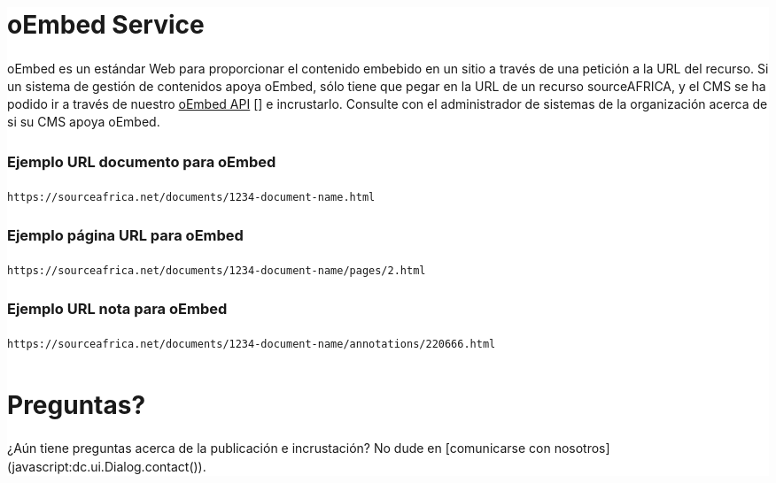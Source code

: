 <a name="oembed"></a>
# <span id="docset">oEmbed Service</span>

oEmbed es un estándar Web para proporcionar el contenido embebido en un sitio a través de una petición a la URL del recurso. Si un sistema de gestión de contenidos apoya oEmbed, sólo tiene que pegar en la URL de un recurso sourceAFRICA, y el CMS se ha podido ir a través de nuestro [oEmbed API] [] e incrustarlo. Consulte con el administrador de sistemas de la organización acerca de si su CMS apoya oEmbed.

### Ejemplo URL documento para oEmbed

    https://sourceafrica.net/documents/1234-document-name.html

### Ejemplo página URL para oEmbed

    https://sourceafrica.net/documents/1234-document-name/pages/2.html

### Ejemplo URL nota para oEmbed

    https://sourceafrica.net/documents/1234-document-name/annotations/220666.html

# Preguntas?

¿Aún tiene preguntas acerca de la publicación e incrustación? No dude en [comunicarse con nosotros](javascript:dc.ui.Dialog.contact(\)).

[oEmbed API]: https://sourceafrica.net/help/api#oembed
